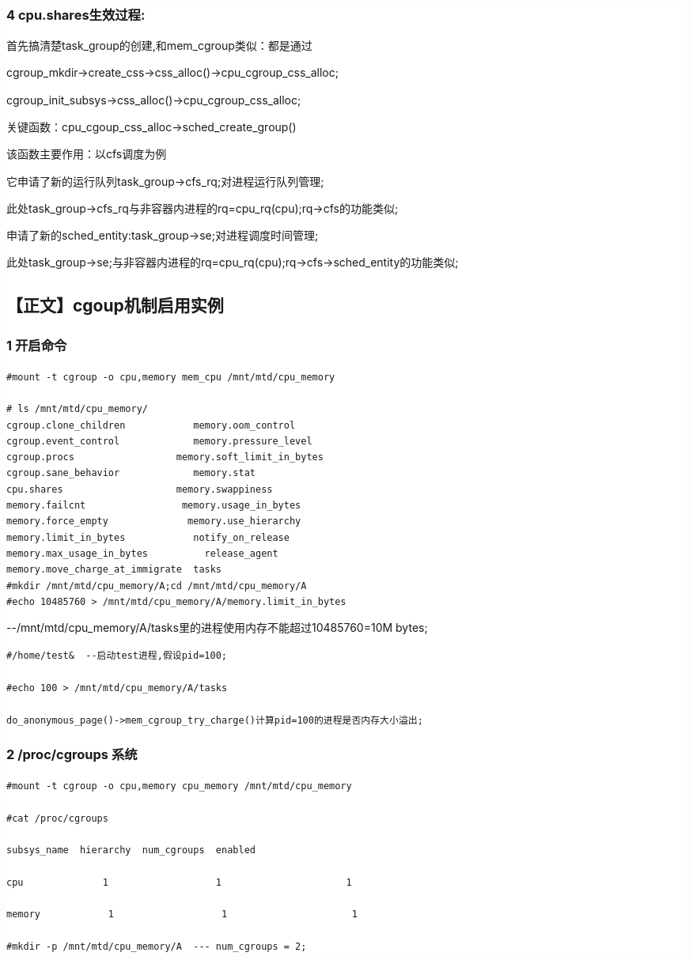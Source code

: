 ### 4 cpu.shares生效过程:

首先搞清楚task_group的创建,和mem_cgroup类似：都是通过

cgroup_mkdir->create_css->css_alloc()->cpu_cgroup_css_alloc;

cgroup_init_subsys->css_alloc()->cpu_cgroup_css_alloc;

关键函数：cpu_cgoup_css_alloc->sched_create_group()

该函数主要作用：以cfs调度为例

它申请了新的运行队列task_group->cfs_rq;对进程运行队列管理;

此处task_group->cfs_rq与非容器内进程的rq=cpu_rq(cpu);rq->cfs的功能类似;

申请了新的sched_entity:task_group->se;对进程调度时间管理;

此处task_group->se;与非容器内进程的rq=cpu_rq(cpu);rq->cfs->sched_entity的功能类似;

## 【正文】cgoup机制启用实例

### 1 开启命令

```shell
#mount -t cgroup -o cpu,memory mem_cpu /mnt/mtd/cpu_memory

# ls /mnt/mtd/cpu_memory/
cgroup.clone_children            memory.oom_control
cgroup.event_control             memory.pressure_level
cgroup.procs                  memory.soft_limit_in_bytes
cgroup.sane_behavior             memory.stat
cpu.shares                    memory.swappiness
memory.failcnt                 memory.usage_in_bytes
memory.force_empty              memory.use_hierarchy
memory.limit_in_bytes            notify_on_release
memory.max_usage_in_bytes          release_agent
memory.move_charge_at_immigrate  tasks
#mkdir /mnt/mtd/cpu_memory/A;cd /mnt/mtd/cpu_memory/A
#echo 10485760 > /mnt/mtd/cpu_memory/A/memory.limit_in_bytes
```

--/mnt/mtd/cpu_memory/A/tasks里的进程使用内存不能超过10485760=10M bytes;

```shell
#/home/test&  --启动test进程,假设pid=100;

#echo 100 > /mnt/mtd/cpu_memory/A/tasks

do_anonymous_page()->mem_cgroup_try_charge()计算pid=100的进程是否内存大小溢出;
```

### 2 /proc/cgroups 系统

```shell
#mount -t cgroup -o cpu,memory cpu_memory /mnt/mtd/cpu_memory

#cat /proc/cgroups

subsys_name  hierarchy  num_cgroups  enabled

cpu              1                   1                      1

memory            1                   1                      1

#mkdir -p /mnt/mtd/cpu_memory/A  --- num_cgroups = 2;
```
